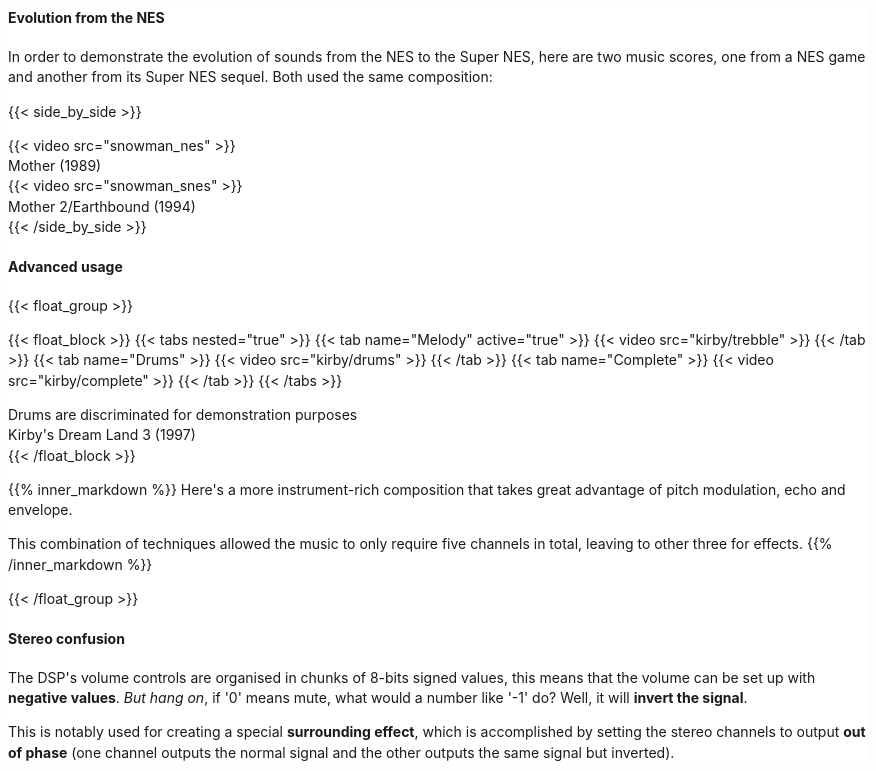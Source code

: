 #### Evolution from the NES

In order to demonstrate the evolution of sounds from the NES to the Super NES, here are two music scores, one from a NES game and another from its Super NES sequel. Both used the same composition:

{{< side_by_side >}}
  <div class="toleft">
    {{< video src="snowman_nes" >}}
    <figcaption class="caption">Mother (1989)</figcaption>
  </div>

  <div class="toright">
    {{< video src="snowman_snes" >}}
    <figcaption class="caption">Mother 2/Earthbound (1994)</figcaption>
  </div>
{{< /side_by_side >}}

#### Advanced usage

{{< float_group >}}

{{< float_block >}}
  {{< tabs nested="true" >}}
    {{< tab name="Melody" active="true" >}}
      {{< video src="kirby/trebble" >}}
    {{< /tab >}}
    {{< tab name="Drums" >}}
      {{< video src="kirby/drums" >}}
    {{< /tab >}}
    {{< tab name="Complete" >}}
      {{< video src="kirby/complete" >}}
    {{< /tab >}}
  {{< /tabs >}}
  <figcaption class="caption">Drums are discriminated for demonstration purposes
  <br>Kirby's Dream Land 3 (1997)</figcaption>
{{< /float_block >}}

{{% inner_markdown %}}
Here's a more instrument-rich composition that takes great advantage of pitch modulation, echo and envelope.

This combination of techniques allowed the music to only require five channels in total, leaving to other three for effects.
{{% /inner_markdown %}}

{{< /float_group >}}

#### Stereo confusion

The DSP's volume controls are organised in chunks of 8-bits signed values, this means that the volume can be set up with **negative values**. *But hang on*, if '0' means mute, what would a number like '-1' do? Well, it will **invert the signal**.

This is notably used for creating a special **surrounding effect**, which is accomplished by setting the stereo channels to output **out of phase** (one channel outputs the normal signal and the other outputs the same signal but inverted). 
